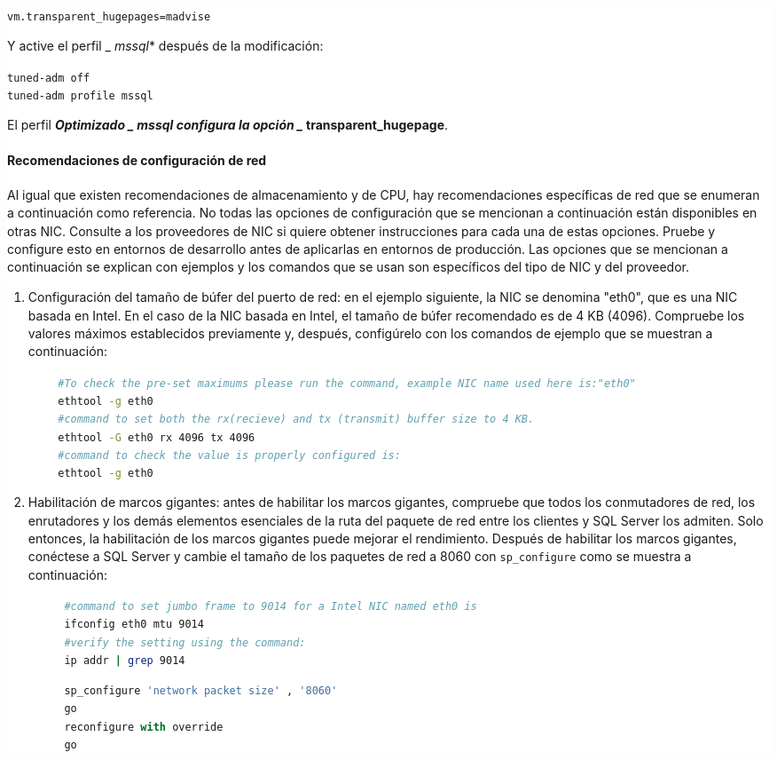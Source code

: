 ```bash
vm.transparent_hugepages=madvise
```

Y active el perfil _ *mssql** después de la modificación:

```bash
tuned-adm off
tuned-adm profile mssql
```

El perfil **_Optimizado_ *_ **mssql** configura la opción _* transparent_hugepage**.

#### <a name="network-setting-recommendations"></a>Recomendaciones de configuración de red

Al igual que existen recomendaciones de almacenamiento y de CPU, hay recomendaciones específicas de red que se enumeran a continuación como referencia. No todas las opciones de configuración que se mencionan a continuación están disponibles en otras NIC. Consulte a los proveedores de NIC si quiere obtener instrucciones para cada una de estas opciones. Pruebe y configure esto en entornos de desarrollo antes de aplicarlas en entornos de producción. Las opciones que se mencionan a continuación se explican con ejemplos y los comandos que se usan son específicos del tipo de NIC y del proveedor. 

1. Configuración del tamaño de búfer del puerto de red: en el ejemplo siguiente, la NIC se denomina "eth0", que es una NIC basada en Intel. En el caso de la NIC basada en Intel, el tamaño de búfer recomendado es de 4 KB (4096). Compruebe los valores máximos establecidos previamente y, después, configúrelo con los comandos de ejemplo que se muestran a continuación:

 ```bash
         #To check the pre-set maximums please run the command, example NIC name used here is:"eth0"
         ethtool -g eth0
         #command to set both the rx(recieve) and tx (transmit) buffer size to 4 KB. 
         ethtool -G eth0 rx 4096 tx 4096
         #command to check the value is properly configured is:
         ethtool -g eth0
  ```

2. Habilitación de marcos gigantes: antes de habilitar los marcos gigantes, compruebe que todos los conmutadores de red, los enrutadores y los demás elementos esenciales de la ruta del paquete de red entre los clientes y SQL Server los admiten. Solo entonces, la habilitación de los marcos gigantes puede mejorar el rendimiento. Después de habilitar los marcos gigantes, conéctese a SQL Server y cambie el tamaño de los paquetes de red a 8060 con `sp_configure` como se muestra a continuación:

```bash
         #command to set jumbo frame to 9014 for a Intel NIC named eth0 is
         ifconfig eth0 mtu 9014
         #verify the setting using the command:
         ip addr | grep 9014
```

```sql
         sp_configure 'network packet size' , '8060'
         go
         reconfigure with override
         go
```
